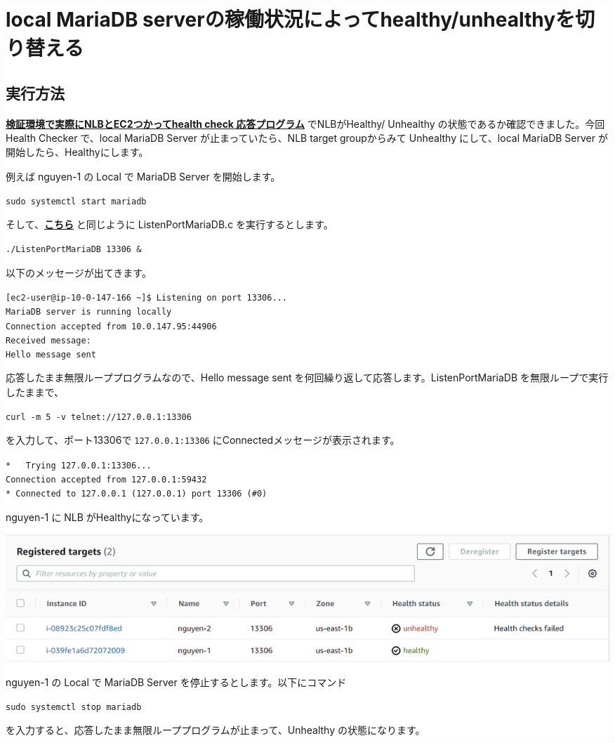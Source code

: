 # local MariaDB serverの稼働状況によってhealthy/unhealthyを切り替える

## **実行方法**
**[検証環境で実際にNLBとEC2つかってhealth check 応答プログラム](https://github.com/metamoji/tr-nguyen-mysql/blob/main/HeathCheckProgram/%E8%AA%AC%E6%98%8E.md)** でNLBがHealthy/ Unhealthy の状態であるか確認できました。今回 Health Checker で、local MariaDB Server が止まっていたら、NLB target groupからみて Unhealthy にして、local MariaDB Server が開始したら、Healthyにします。

例えば nguyen-1 の Local で MariaDB Server を開始します。
```
sudo systemctl start mariadb
```

そして、**[こちら](https://github.com/metamoji/tr-nguyen-mysql/blob/main/HeathCheckProgram/%E8%AA%AC%E6%98%8E.md)** と同じように ListenPortMariaDB.c を実行するとします。
```
./ListenPortMariaDB 13306 &
```
以下のメッセージが出てきます。
```
[ec2-user@ip-10-0-147-166 ~]$ Listening on port 13306...
MariaDB server is running locally
Connection accepted from 10.0.147.95:44906
Received message:
Hello message sent
```

応答したまま無限ループプログラムなので、Hello message sent を何回繰り返して応答します。ListenPortMariaDB を無限ループで実行したままで、
```
curl -m 5 -v telnet://127.0.0.1:13306
```
を入力して、ポート13306で ```127.0.0.1:13306``` にConnectedメッセージが表示されます。
```
*   Trying 127.0.0.1:13306...
Connection accepted from 127.0.0.1:59432
* Connected to 127.0.0.1 (127.0.0.1) port 13306 (#0)
```

nguyen-1 に NLB がHealthyになっています。
<div style="text-align: center;">
<img src="./Image/Healthy.png" width="100%"/></div>

nguyen-1 の Local で MariaDB Server を停止するとします。以下にコマンド
```
sudo systemctl stop mariadb
```
を入力すると、応答したまま無限ループプログラムが止まって、Unhealthy の状態になります。
